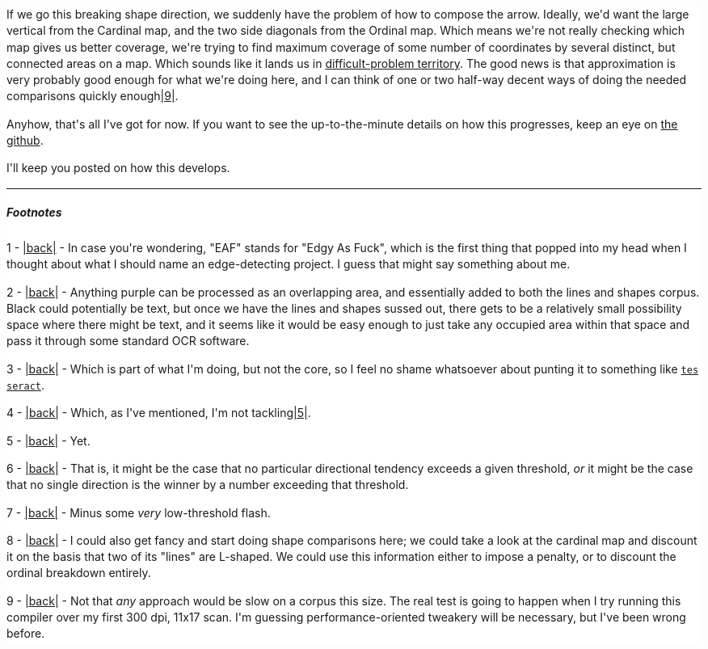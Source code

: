 
If we go this breaking shape direction, we suddenly have the problem of how to compose the arrow. Ideally, we'd want the large vertical from the Cardinal map, and the two side diagonals from the Ordinal map. Which means we're not really checking which map gives us better coverage, we're trying to find maximum coverage of some number of coordinates by several distinct, but connected areas on a map. Which sounds like it lands us in [difficult-problem territory](https://en.wikipedia.org/wiki/Maximum_coverage_problem). The good news is that approximation is very probably good enough for what we're doing here, and I can think of one or two half-way decent ways of doing the needed comparisons quickly enough<a name="note-Tue-Oct-28-230232EDT-2014"></a>[|9|](#foot-Tue-Oct-28-230232EDT-2014).

Anyhow, that's all I've got for now. If you want to see the up-to-the-minute details on how this progresses, keep an eye on [the github](https://github.com/Inaimathi/EAF).

I'll keep you posted on how this develops.

* * *
##### Footnotes

1 - <a name="foot-Tue-Oct-28-230119EDT-2014"></a>[|back|](#note-Tue-Oct-28-230119EDT-2014) - In case you're wondering, "EAF" stands for "Edgy As Fuck", which is the first thing that popped into my head when I thought about what I should name an edge-detecting project. I guess that might say something about me.

2 - <a name="foot-Tue-Oct-28-230122EDT-2014"></a>[|back|](#note-Tue-Oct-28-230122EDT-2014) - Anything purple can be processed as an overlapping area, and essentially added to both the lines and shapes corpus. Black could potentially be text, but once we have the lines and shapes sussed out, there gets to be a relatively small possibility space where there might be text, and it seems like it would be easy enough to just take any occupied area within that space and pass it through some standard OCR software.

3 - <a name="foot-Tue-Oct-28-230127EDT-2014"></a>[|back|](#note-Tue-Oct-28-230127EDT-2014) - Which is part of what I'm doing, but not the core, so I feel no shame whatsoever about punting it to something like [`tesseract`](http://code.google.com/p/tesseract-ocr/).

4 - <a name="foot-Tue-Oct-28-230131EDT-2014"></a>[|back|](#note-Tue-Oct-28-230131EDT-2014) - Which, as I've mentioned, I'm not tackling<a name="note-Tue-Oct-28-230135EDT-2014"></a>[|5|](#foot-Tue-Oct-28-230135EDT-2014).

5 - <a name="foot-Tue-Oct-28-230135EDT-2014"></a>[|back|](#note-Tue-Oct-28-230135EDT-2014) - Yet.

6 - <a name="foot-Tue-Oct-28-230150EDT-2014"></a>[|back|](#note-Tue-Oct-28-230150EDT-2014) - That is, it might be the case that no particular directional tendency exceeds a given threshold, *or* it might be the case that no single direction is the winner by a number exceeding that threshold.

7 - <a name="foot-Tue-Oct-28-230220EDT-2014"></a>[|back|](#note-Tue-Oct-28-230220EDT-2014) - Minus some *very* low-threshold flash.

8 - <a name="foot-Tue-Oct-28-230224EDT-2014"></a>[|back|](#note-Tue-Oct-28-230224EDT-2014) - I could also get fancy and start doing shape comparisons here; we could take a look at the cardinal map and discount it on the basis that two of its "lines" are L-shaped. We could use this information either to impose a penalty, or to discount the ordinal breakdown entirely.

9 - <a name="foot-Tue-Oct-28-230232EDT-2014"></a>[|back|](#note-Tue-Oct-28-230232EDT-2014) - Not that *any* approach would be slow on a corpus this size. The real test is going to happen when I try running this compiler over my first 300 dpi, 11x17 scan. I'm guessing performance-oriented tweakery will be necessary, but I've been wrong before.
